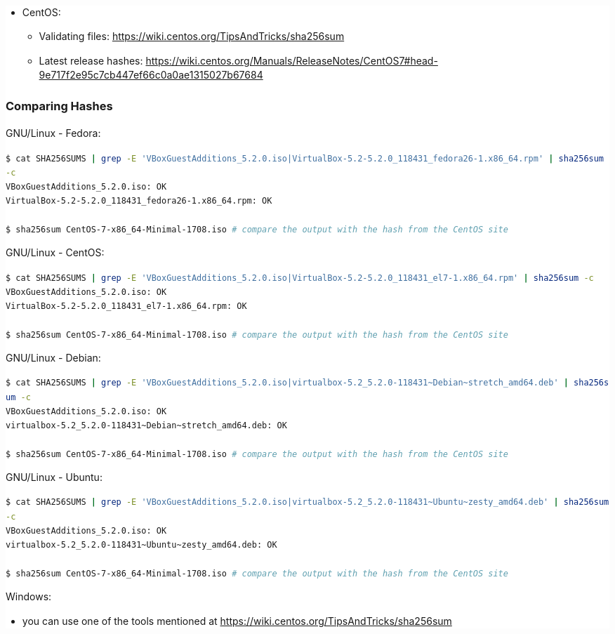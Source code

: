 - CentOS:

    - Validating files: https://wiki.centos.org/TipsAndTricks/sha256sum

    - Latest release hashes: https://wiki.centos.org/Manuals/ReleaseNotes/CentOS7#head-9e717f2e95c7cb447ef66c0a0ae1315027b67684

### Comparing Hashes
GNU/Linux - Fedora:
```bash
$ cat SHA256SUMS | grep -E 'VBoxGuestAdditions_5.2.0.iso|VirtualBox-5.2-5.2.0_118431_fedora26-1.x86_64.rpm' | sha256sum -c
VBoxGuestAdditions_5.2.0.iso: OK
VirtualBox-5.2-5.2.0_118431_fedora26-1.x86_64.rpm: OK

$ sha256sum CentOS-7-x86_64-Minimal-1708.iso # compare the output with the hash from the CentOS site
```

GNU/Linux - CentOS:
```bash
$ cat SHA256SUMS | grep -E 'VBoxGuestAdditions_5.2.0.iso|VirtualBox-5.2-5.2.0_118431_el7-1.x86_64.rpm' | sha256sum -c
VBoxGuestAdditions_5.2.0.iso: OK
VirtualBox-5.2-5.2.0_118431_el7-1.x86_64.rpm: OK

$ sha256sum CentOS-7-x86_64-Minimal-1708.iso # compare the output with the hash from the CentOS site
```

GNU/Linux - Debian:
```bash
$ cat SHA256SUMS | grep -E 'VBoxGuestAdditions_5.2.0.iso|virtualbox-5.2_5.2.0-118431~Debian~stretch_amd64.deb' | sha256sum -c
VBoxGuestAdditions_5.2.0.iso: OK
virtualbox-5.2_5.2.0-118431~Debian~stretch_amd64.deb: OK

$ sha256sum CentOS-7-x86_64-Minimal-1708.iso # compare the output with the hash from the CentOS site
```

GNU/Linux - Ubuntu:
```bash
$ cat SHA256SUMS | grep -E 'VBoxGuestAdditions_5.2.0.iso|virtualbox-5.2_5.2.0-118431~Ubuntu~zesty_amd64.deb' | sha256sum -c
VBoxGuestAdditions_5.2.0.iso: OK
virtualbox-5.2_5.2.0-118431~Ubuntu~zesty_amd64.deb: OK

$ sha256sum CentOS-7-x86_64-Minimal-1708.iso # compare the output with the hash from the CentOS site
```

Windows: 

- you can use one of the tools mentioned at https://wiki.centos.org/TipsAndTricks/sha256sum

